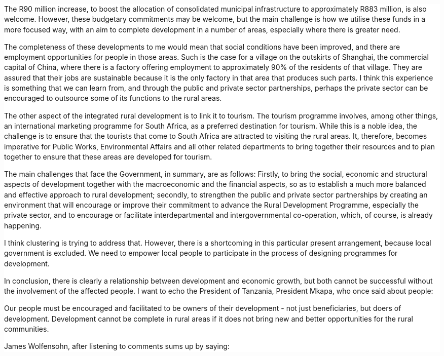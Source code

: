 The R90 million increase, to boost the allocation of consolidated municipal
infrastructure to approximately R883 million, is also welcome. However,
these budgetary commitments may be welcome, but the main challenge is how
we utilise these funds in a more focused way, with an aim to complete
development in a number of areas, especially where there is greater need.

The completeness of these developments to me would mean that social
conditions have been improved, and there are employment opportunities for
people in those areas. Such is the case for a village on the outskirts of
Shanghai, the commercial capital of China, where there is a factory
offering employment to approximately 90% of the residents of that village.
They are assured that their jobs are sustainable because it is the only
factory in that area that produces such parts. I think this experience is
something that we can learn from, and through the public and private sector
partnerships, perhaps the private sector can be encouraged to outsource
some of its functions to the rural areas.

The other aspect of the integrated rural development is to link it to
tourism. The tourism programme involves, among other things, an
international marketing programme for South Africa, as a preferred
destination for tourism. While this is a noble idea, the challenge is to
ensure that the tourists that come to South Africa are attracted to
visiting the rural areas. It, therefore, becomes imperative for Public
Works, Environmental Affairs and all other related departments to bring
together their resources and to plan together to ensure that these areas
are developed for tourism.

The main challenges that face the Government, in summary, are as follows:
Firstly, to bring the social, economic and structural aspects of
development together with the macroeconomic and the financial aspects, so
as to establish a much more balanced and effective approach to rural
development; secondly, to strengthen the public and private sector
partnerships by creating an environment that will encourage or improve
their commitment to advance the Rural Development Programme, especially the
private sector, and to encourage or facilitate interdepartmental and
intergovernmental co-operation, which, of course, is already happening.

I think clustering is trying to address that. However, there is a
shortcoming in this particular present arrangement, because local
government is excluded. We need to empower local people to participate in
the process of designing programmes for development.

In conclusion, there is clearly a relationship between development and
economic growth, but both cannot be successful without the involvement of
the affected people. I want to echo the President of Tanzania, President
Mkapa, who once said about people:


  Our people must be encouraged and facilitated to be owners of their
  development - not just beneficiaries, but doers of development.
  Development cannot be complete in rural areas if it does not bring new
  and better opportunities for the rural communities.

  James Wolfensohn, after listening to comments sums up by saying:
